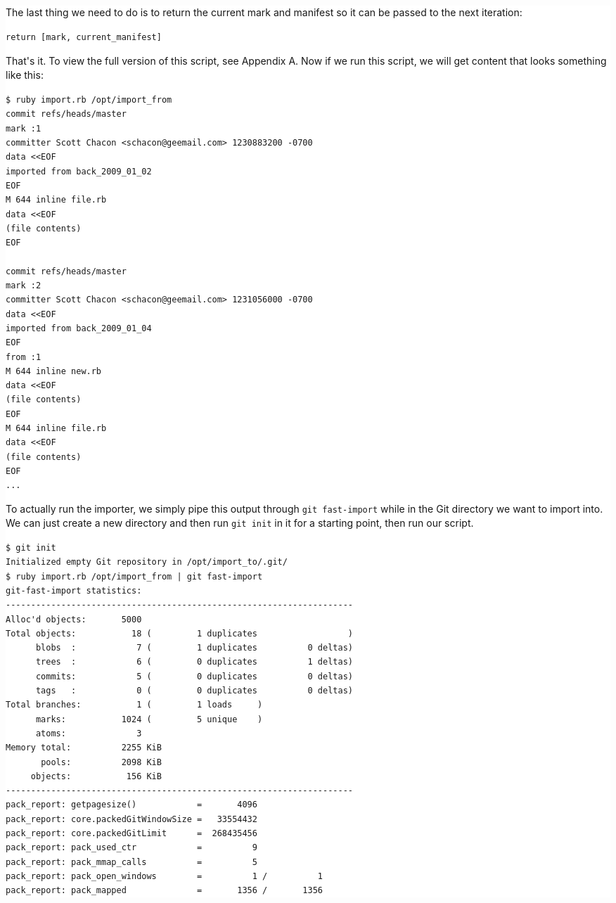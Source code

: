 The last thing we need to do is to return the current mark and manifest so it can be passed to the next iteration:

	return [mark, current_manifest]

That's it.  To view the full version of this script, see Appendix A. Now if we run this script, we will get content that looks something like this:

	$ ruby import.rb /opt/import_from 
	commit refs/heads/master
	mark :1
	committer Scott Chacon <schacon@geemail.com> 1230883200 -0700
	data <<EOF
	imported from back_2009_01_02
	EOF
	M 644 inline file.rb
	data <<EOF
	(file contents)
	EOF

	commit refs/heads/master
	mark :2
	committer Scott Chacon <schacon@geemail.com> 1231056000 -0700
	data <<EOF
	imported from back_2009_01_04
	EOF
	from :1
	M 644 inline new.rb
	data <<EOF
	(file contents)
	EOF
	M 644 inline file.rb
	data <<EOF
	(file contents)
	EOF
	...

To actually run the importer, we simply pipe this output through `git fast-import` while in the Git directory we want to import into.  We can just create a new directory and then run `git init` in it for a starting point, then run our script.

	$ git init
	Initialized empty Git repository in /opt/import_to/.git/
	$ ruby import.rb /opt/import_from | git fast-import
	git-fast-import statistics:
	---------------------------------------------------------------------
	Alloc'd objects:       5000
	Total objects:           18 (         1 duplicates                  )
	      blobs  :            7 (         1 duplicates          0 deltas)
	      trees  :            6 (         0 duplicates          1 deltas)
	      commits:            5 (         0 duplicates          0 deltas)
	      tags   :            0 (         0 duplicates          0 deltas)
	Total branches:           1 (         1 loads     )
	      marks:           1024 (         5 unique    )
	      atoms:              3
	Memory total:          2255 KiB
	       pools:          2098 KiB
	     objects:           156 KiB
	---------------------------------------------------------------------
	pack_report: getpagesize()            =       4096
	pack_report: core.packedGitWindowSize =   33554432
	pack_report: core.packedGitLimit      =  268435456
	pack_report: pack_used_ctr            =          9
	pack_report: pack_mmap_calls          =          5
	pack_report: pack_open_windows        =          1 /          1
	pack_report: pack_mapped              =       1356 /       1356